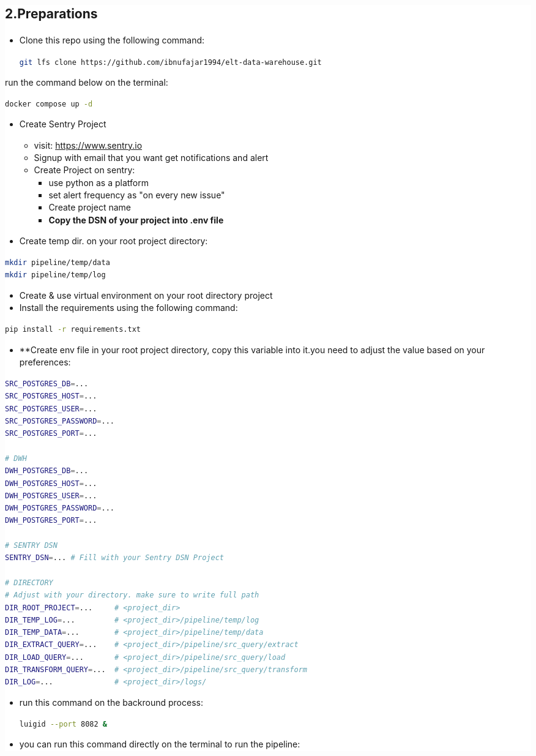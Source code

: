 ## 2.Preparations
- Clone this repo using the following command:

  ```bash
  git lfs clone https://github.com/ibnufajar1994/elt-data-warehouse.git
  ```
run the command below on the terminal:
  ```bash
  docker compose up -d
  ```
  
- Create Sentry Project
  - visit: https://www.sentry.io
  - Signup with email that you want get notifications and alert
  - Create Project on sentry:
    - use python as a platform
    - set alert frequency as "on every new issue"
    - Create project name
    - **Copy the DSN of your project into .env file**

- Create temp dir. on your root project directory:
```bash
mkdir pipeline/temp/data
mkdir pipeline/temp/log
```
- Create & use virtual environment on your root directory project
- Install the requirements using the following command:
```bash
pip install -r requirements.txt
```

- **Create env file in your root project directory, copy this variable into it.you need to adjust the value based on your preferences:
  
```bash
SRC_POSTGRES_DB=...
SRC_POSTGRES_HOST=...
SRC_POSTGRES_USER=...
SRC_POSTGRES_PASSWORD=...
SRC_POSTGRES_PORT=...

# DWH
DWH_POSTGRES_DB=...
DWH_POSTGRES_HOST=...
DWH_POSTGRES_USER=...
DWH_POSTGRES_PASSWORD=...
DWH_POSTGRES_PORT=...

# SENTRY DSN
SENTRY_DSN=... # Fill with your Sentry DSN Project 

# DIRECTORY
# Adjust with your directory. make sure to write full path
DIR_ROOT_PROJECT=...     # <project_dir>
DIR_TEMP_LOG=...         # <project_dir>/pipeline/temp/log
DIR_TEMP_DATA=...        # <project_dir>/pipeline/temp/data
DIR_EXTRACT_QUERY=...    # <project_dir>/pipeline/src_query/extract
DIR_LOAD_QUERY=...       # <project_dir>/pipeline/src_query/load
DIR_TRANSFORM_QUERY=...  # <project_dir>/pipeline/src_query/transform
DIR_LOG=...              # <project_dir>/logs/
```
- run this command on the backround process:
  ```bash
  luigid --port 8082 &
  ```
- you can run this command directly on the terminal to run the pipeline:
   ```bash
   ```